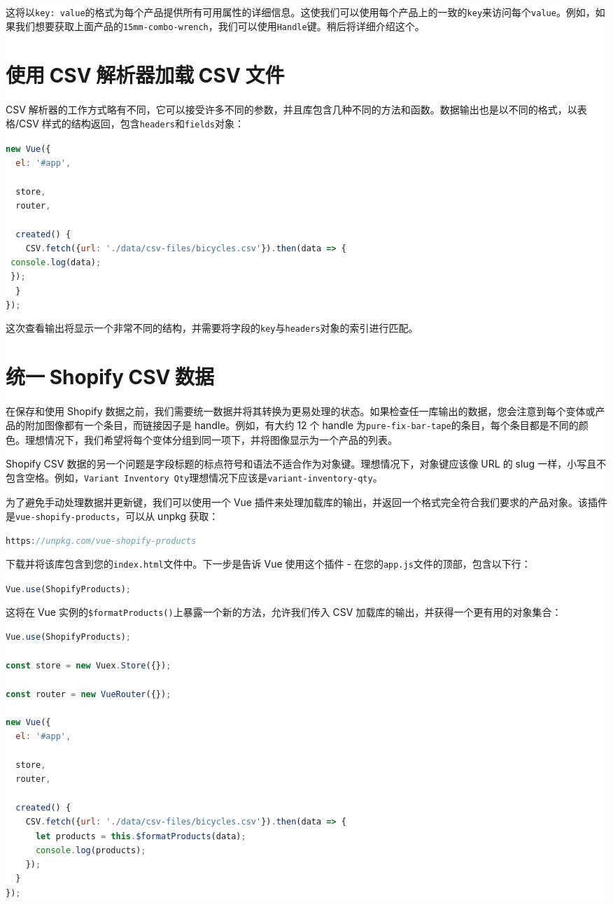 这将以`key: value`的格式为每个产品提供所有可用属性的详细信息。这使我们可以使用每个产品上的一致的`key`来访问每个`value`。例如，如果我们想要获取上面产品的`15mm-combo-wrench`，我们可以使用`Handle`键。稍后将详细介绍这个。

# 使用 CSV 解析器加载 CSV 文件

CSV 解析器的工作方式略有不同，它可以接受许多不同的参数，并且库包含几种不同的方法和函数。数据输出也是以不同的格式，以表格/CSV 样式的结构返回，包含`headers`和`fields`对象：

```js
new Vue({
  el: '#app',

  store,
  router,

  created() {
    CSV.fetch({url: './data/csv-files/bicycles.csv'}).then(data => {
 console.log(data);
 });
  }
});
```

这次查看输出将显示一个非常不同的结构，并需要将字段的`key`与`headers`对象的索引进行匹配。

# 统一 Shopify CSV 数据

在保存和使用 Shopify 数据之前，我们需要统一数据并将其转换为更易处理的状态。如果检查任一库输出的数据，您会注意到每个变体或产品的附加图像都有一个条目，而链接因子是 handle。例如，有大约 12 个 handle 为`pure-fix-bar-tape`的条目，每个条目都是不同的颜色。理想情况下，我们希望将每个变体分组到同一项下，并将图像显示为一个产品的列表。

Shopify CSV 数据的另一个问题是字段标题的标点符号和语法不适合作为对象键。理想情况下，对象键应该像 URL 的 slug 一样，小写且不包含空格。例如，`Variant Inventory Qty`理想情况下应该是`variant-inventory-qty`。

为了避免手动处理数据并更新键，我们可以使用一个 Vue 插件来处理加载库的输出，并返回一个格式完全符合我们要求的产品对象。该插件是`vue-shopify-products`，可以从 unpkg 获取：

```js
https://unpkg.com/vue-shopify-products
```

下载并将该库包含到您的`index.html`文件中。下一步是告诉 Vue 使用这个插件 - 在您的`app.js`文件的顶部，包含以下行：

```js
Vue.use(ShopifyProducts);
```

这将在 Vue 实例的`$formatProducts()`上暴露一个新的方法，允许我们传入 CSV 加载库的输出，并获得一个更有用的对象集合：

```js
Vue.use(ShopifyProducts);

const store = new Vuex.Store({});

const router = new VueRouter({});

new Vue({
  el: '#app',

  store,
  router,

  created() {
    CSV.fetch({url: './data/csv-files/bicycles.csv'}).then(data => {
      let products = this.$formatProducts(data);
      console.log(products);
    });
  }
});
```
